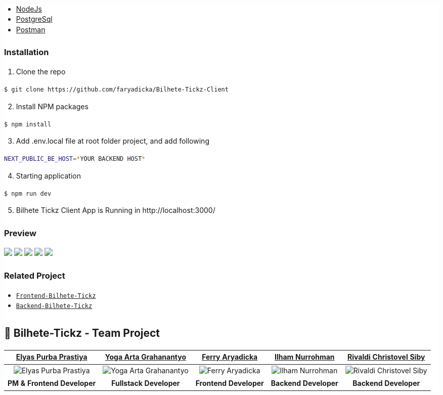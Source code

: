 -  [NodeJs](https://nodejs.org/)
-  [PostgreSql](https://www.postgresql.org/)
-  [Postman](https://www.postman.com/)

### Installation

1. Clone the repo

```sh
$ git clone https://github.com/faryadicka/Bilhete-Tickz-Client
```

2. Install NPM packages

```sh
$ npm install
```

3. Add .env.local file at root folder project, and add following

```sh
NEXT_PUBLIC_BE_HOST=*YOUR BACKEND HOST*
```

4. Starting application

```sh
$ npm run dev
```

5. Bilhete Tickz Client App is Running in http://localhost:3000/

### Preview

<div style="display:flex, flex-direction: column" >

<img src="src/assets/readme/home-ss.PNG" style="width: 600px">
<img src="src/assets/readme/login-ss.PNG" style="width: 600px">
<img src="src/assets/readme/movie-detail-ss.PNG" style="width: 600px">
<img src="src/assets/readme/seat-ss.PNG" style="width: 600px">
<img src="src/assets/readme/ticket-ss.PNG" style="width: 600px">

</div>

### Related Project

-  [`Frontend-Bilhete-Tickz`](https://github.com/faryadicka/Bilhete-Tickz-Client)
-  [`Backend-Bilhete-Tickz`](https://github.com/RivaldiSiby/Bilhete-Tickz)

## 🤝 Bilhete-Tickz - Team Project

|                                      [Elyas Purba Prastiya](https://github.com/elyasprba)                                       |                                           [Yoga Arta Grahanantyo](https://github.com/yogaarta)                                           |                                            [Ferry Aryadicka](https://github.com/faryadicka)                                            |                                               [Ilham Nurrohman](https://github.com/IlhamNurrohman)                                                |                                                 [Rivaldi Christovel Siby](https://github.com/RivaldiSiby)                                                 |
| :-----------------------------------------------------------------------------------------------------------------------------: | :--------------------------------------------------------------------------------------------------------------------------------------: | :------------------------------------------------------------------------------------------------------------------------------------: | :-----------------------------------------------------------------------------------------------------------------------------------------------: | :-------------------------------------------------------------------------------------------------------------------------------------------------------: |
| <img src="https://res.cloudinary.com/dqlpsz6fz/image/upload/v1657624249/2_gvxvcd.jpg" alt="Elyas Purba Prastiya" width="210"  > | <img src="https://res.cloudinary.com/dqlpsz6fz/image/upload/v1657623879/foto-profil_zuai90.jpg" alt="Yoga Arta Grahanantyo" width='160'> | <img src="https://res.cloudinary.com/dqlpsz6fz/image/upload/v1657625072/20220712_181903_gwmm8o.jpg" alt="Ferry Aryadicka" width='210'> | <img src="https://res.cloudinary.com/dqlpsz6fz/image/upload/v1657626519/LRM_EXPORT_20200627_192933_igl7oe.jpg" alt="Ilham Nurrohman" width='200'> | <img src="https://res.cloudinary.com/dqlpsz6fz/image/upload/v1657632081/IMG_20220620_021316-picsay_yrgtpr.jpg" alt="Rivaldi Christovel Siby" width='180'> |
|                                                 <b>PM & Frontend Developer</b>                                                  |                                                        <b>Fullstack Developer</b>                                                        |                                                       <b>Frontend Developer</b>                                                        |                                                             <b>Backend Developer</b>                                                              |                                                                 <b>Backend Developer</b>                                                                  |
